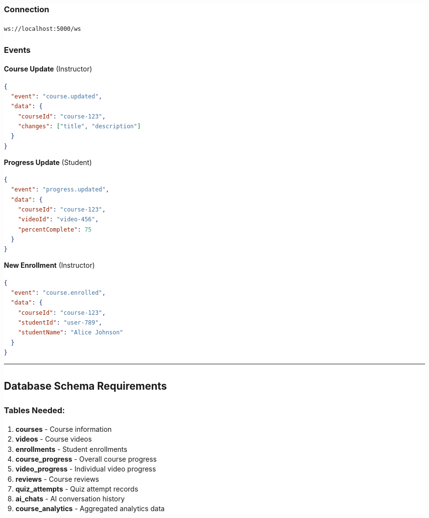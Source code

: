 ### Connection
```
ws://localhost:5000/ws
```

### Events

**Course Update** (Instructor)
```json
{
  "event": "course.updated",
  "data": {
    "courseId": "course-123",
    "changes": ["title", "description"]
  }
}
```

**Progress Update** (Student)
```json
{
  "event": "progress.updated",
  "data": {
    "courseId": "course-123",
    "videoId": "video-456",
    "percentComplete": 75
  }
}
```

**New Enrollment** (Instructor)
```json
{
  "event": "course.enrolled",
  "data": {
    "courseId": "course-123",
    "studentId": "user-789",
    "studentName": "Alice Johnson"
  }
}
```

---

## Database Schema Requirements

### Tables Needed:
1. **courses** - Course information
2. **videos** - Course videos
3. **enrollments** - Student enrollments
4. **course_progress** - Overall course progress
5. **video_progress** - Individual video progress
6. **reviews** - Course reviews
7. **quiz_attempts** - Quiz attempt records
8. **ai_chats** - AI conversation history
9. **course_analytics** - Aggregated analytics data
